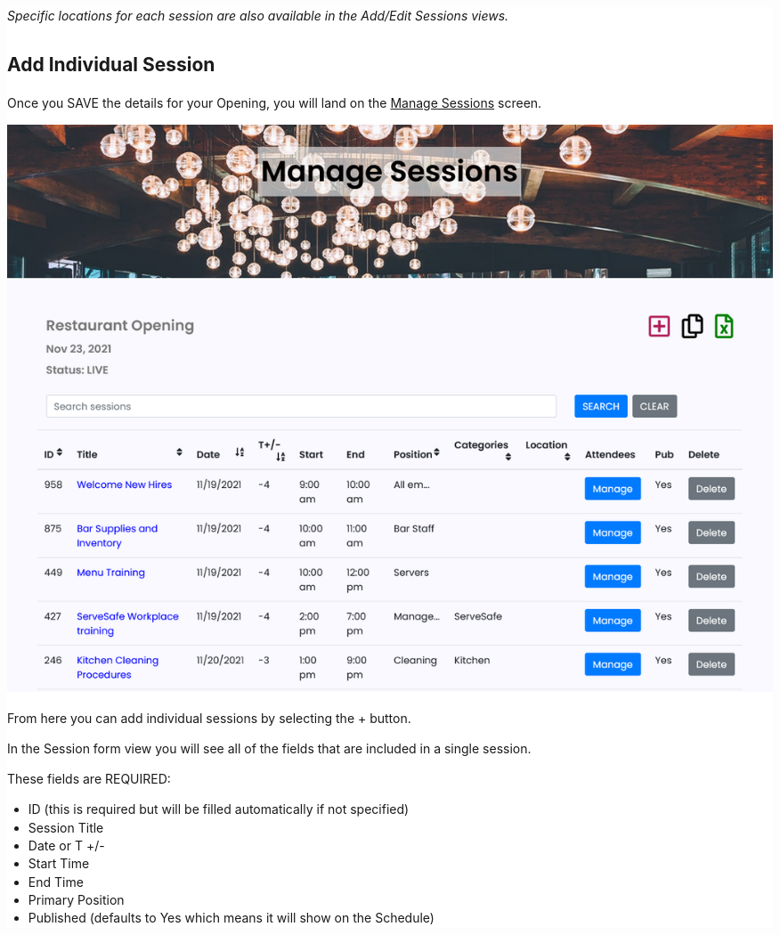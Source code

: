_Specific locations for each session are also available in the Add/Edit Sessions views._

## Add Individual Session <a id="add-individual-session"></a>

Once you SAVE the details for your Opening, you will land on the [Manage Sessions](manage-opening.md#manage-sessions) screen.

![Manage Sessions](../.gitbook/assets/managesessions.png)

From here you can add individual sessions by selecting the + button.

In the Session form view you will see all of the fields that are included in a single session.

These fields are REQUIRED:

* ID \(this is required but will be filled automatically if not specified\)
* Session Title
* Date or T +/-
* Start Time
* End Time
* Primary Position
* Published \(defaults to Yes which means it will show on the Schedule\)
